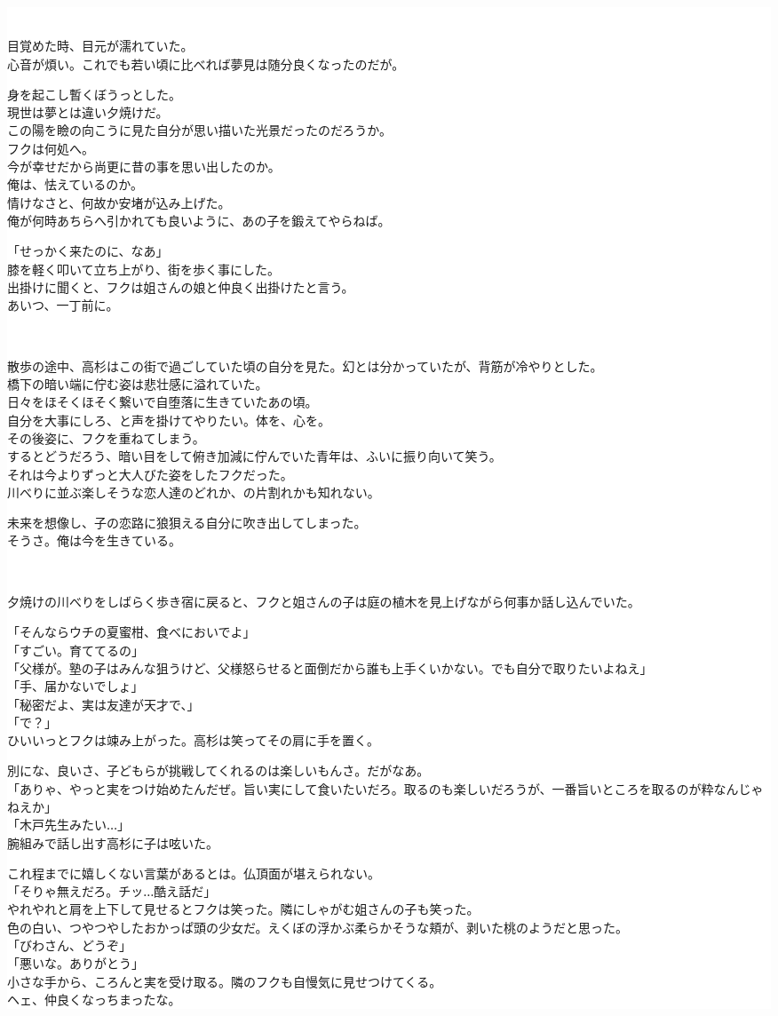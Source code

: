 　  
  
目覚めた時、目元が濡れていた。  
心音が煩い。これでも若い頃に比べれば夢見は随分良くなったのだが。  
  
身を起こし暫くぼうっとした。  
現世は夢とは違い夕焼けだ。  
この陽を瞼の向こうに見た自分が思い描いた光景だったのだろうか。  
フクは何処へ。  
今が幸せだから尚更に昔の事を思い出したのか。  
俺は、怯えているのか。  
情けなさと、何故か安堵が込み上げた。  
俺が何時あちらへ引かれても良いように、あの子を鍛えてやらねば。  
  
「せっかく来たのに、なあ」  
膝を軽く叩いて立ち上がり、街を歩く事にした。  
出掛けに聞くと、フクは姐さんの娘と仲良く出掛けたと言う。  
あいつ、一丁前に。  
  
　  
  
散歩の途中、高杉はこの街で過ごしていた頃の自分を見た。幻とは分かっていたが、背筋が冷やりとした。  
橋下の暗い端に佇む姿は悲壮感に溢れていた。  
日々をほそくほそく繋いで自堕落に生きていたあの頃。  
自分を大事にしろ、と声を掛けてやりたい。体を、心を。  
その後姿に、フクを重ねてしまう。  
するとどうだろう、暗い目をして俯き加減に佇んでいた青年は、ふいに振り向いて笑う。  
それは今よりずっと大人びた姿をしたフクだった。  
川べりに並ぶ楽しそうな恋人達のどれか、の片割れかも知れない。  
  
未来を想像し、子の恋路に狼狽える自分に吹き出してしまった。  
そうさ。俺は今を生きている。  
  
　  
  
夕焼けの川べりをしばらく歩き宿に戻ると、フクと姐さんの子は庭の植木を見上げながら何事か話し込んでいた。  
  
「そんならウチの夏蜜柑、食べにおいでよ」  
「すごい。育ててるの」  
「父様が。塾の子はみんな狙うけど、父様怒らせると面倒だから誰も上手くいかない。でも自分で取りたいよねえ」  
「手、届かないでしょ」  
「秘密だよ、実は友達が天才で、」  
「で？」  
ひいいっとフクは竦み上がった。高杉は笑ってその肩に手を置く。  
  
別にな、良いさ、子どもらが挑戦してくれるのは楽しいもんさ。だがなあ。  
「ありゃ、やっと実をつけ始めたんだぜ。旨い実にして食いたいだろ。取るのも楽しいだろうが、一番旨いところを取るのが粋なんじゃねえか」  
「木戸先生みたい…」  
腕組みで話し出す高杉に子は呟いた。  
  
これ程までに嬉しくない言葉があるとは。仏頂面が堪えられない。  
「そりゃ無えだろ。チッ…酷え話だ」  
やれやれと肩を上下して見せるとフクは笑った。隣にしゃがむ姐さんの子も笑った。  
色の白い、つやつやしたおかっぱ頭の少女だ。えくぼの浮かぶ柔らかそうな頬が、剥いた桃のようだと思った。  
「びわさん、どうぞ」  
「悪いな。ありがとう」  
小さな手から、ころんと実を受け取る。隣のフクも自慢気に見せつけてくる。  
ヘェ、仲良くなっちまったな。  
  